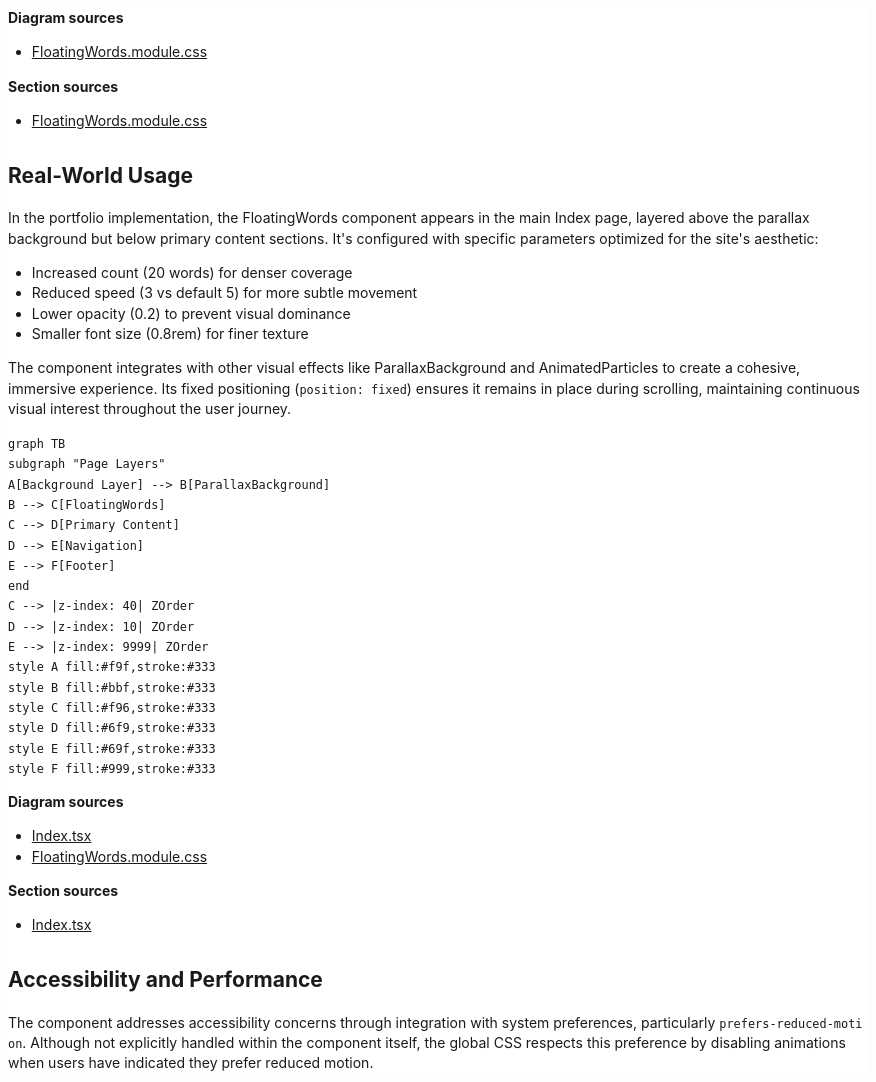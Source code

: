 **Diagram sources**
- [FloatingWords.module.css](file://src/components/effects/FloatingWords.module.css#L0-L145)

**Section sources**
- [FloatingWords.module.css](file://src/components/effects/FloatingWords.module.css#L0-L145)

## Real-World Usage

In the portfolio implementation, the FloatingWords component appears in the main Index page, layered above the parallax background but below primary content sections. It's configured with specific parameters optimized for the site's aesthetic:

- Increased count (20 words) for denser coverage
- Reduced speed (3 vs default 5) for more subtle movement
- Lower opacity (0.2) to prevent visual dominance
- Smaller font size (0.8rem) for finer texture

The component integrates with other visual effects like ParallaxBackground and AnimatedParticles to create a cohesive, immersive experience. Its fixed positioning (`position: fixed`) ensures it remains in place during scrolling, maintaining continuous visual interest throughout the user journey.

```mermaid
graph TB
subgraph "Page Layers"
A[Background Layer] --> B[ParallaxBackground]
B --> C[FloatingWords]
C --> D[Primary Content]
D --> E[Navigation]
E --> F[Footer]
end
C --> |z-index: 40| ZOrder
D --> |z-index: 10| ZOrder
E --> |z-index: 9999| ZOrder
style A fill:#f9f,stroke:#333
style B fill:#bbf,stroke:#333
style C fill:#f96,stroke:#333
style D fill:#6f9,stroke:#333
style E fill:#69f,stroke:#333
style F fill:#999,stroke:#333
```

**Diagram sources**
- [Index.tsx](file://src/pages/Index.tsx#L0-L90)
- [FloatingWords.module.css](file://src/components/effects/FloatingWords.module.css#L0-L10)

**Section sources**
- [Index.tsx](file://src/pages/Index.tsx#L0-L90)

## Accessibility and Performance

The component addresses accessibility concerns through integration with system preferences, particularly `prefers-reduced-motion`. Although not explicitly handled within the component itself, the global CSS respects this preference by disabling animations when users have indicated they prefer reduced motion.
